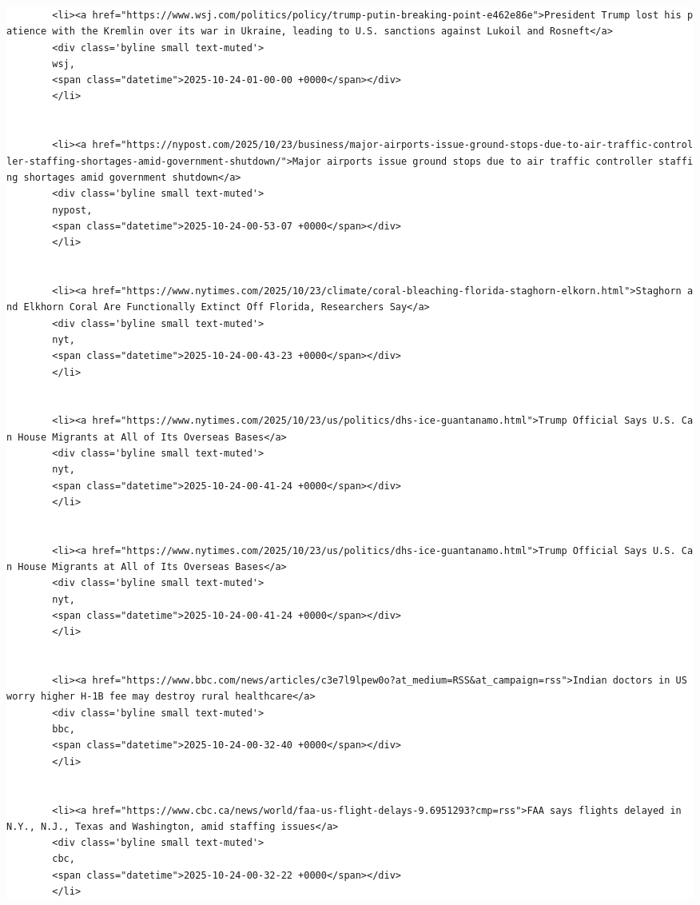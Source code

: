 
            <li><a href="https://www.wsj.com/politics/policy/trump-putin-breaking-point-e462e86e">President Trump lost his patience with the Kremlin over its war in Ukraine, leading to U.S. sanctions against Lukoil and Rosneft</a>
            <div class='byline small text-muted'>
            wsj, 
            <span class="datetime">2025-10-24-01-00-00 +0000</span></div>
            </li>
        

            <li><a href="https://nypost.com/2025/10/23/business/major-airports-issue-ground-stops-due-to-air-traffic-controller-staffing-shortages-amid-government-shutdown/">Major airports issue ground stops due to air traffic controller staffing shortages amid government shutdown</a>
            <div class='byline small text-muted'>
            nypost, 
            <span class="datetime">2025-10-24-00-53-07 +0000</span></div>
            </li>
        

            <li><a href="https://www.nytimes.com/2025/10/23/climate/coral-bleaching-florida-staghorn-elkorn.html">Staghorn and Elkhorn Coral Are Functionally Extinct Off Florida, Researchers Say</a>
            <div class='byline small text-muted'>
            nyt, 
            <span class="datetime">2025-10-24-00-43-23 +0000</span></div>
            </li>
        

            <li><a href="https://www.nytimes.com/2025/10/23/us/politics/dhs-ice-guantanamo.html">Trump Official Says U.S. Can House Migrants at All of Its Overseas Bases</a>
            <div class='byline small text-muted'>
            nyt, 
            <span class="datetime">2025-10-24-00-41-24 +0000</span></div>
            </li>
        

            <li><a href="https://www.nytimes.com/2025/10/23/us/politics/dhs-ice-guantanamo.html">Trump Official Says U.S. Can House Migrants at All of Its Overseas Bases</a>
            <div class='byline small text-muted'>
            nyt, 
            <span class="datetime">2025-10-24-00-41-24 +0000</span></div>
            </li>
        

            <li><a href="https://www.bbc.com/news/articles/c3e7l9lpew0o?at_medium=RSS&at_campaign=rss">Indian doctors in US worry higher H-1B fee may destroy rural healthcare</a>
            <div class='byline small text-muted'>
            bbc, 
            <span class="datetime">2025-10-24-00-32-40 +0000</span></div>
            </li>
        

            <li><a href="https://www.cbc.ca/news/world/faa-us-flight-delays-9.6951293?cmp=rss">FAA says flights delayed in N.Y., N.J., Texas and Washington, amid staffing issues</a>
            <div class='byline small text-muted'>
            cbc, 
            <span class="datetime">2025-10-24-00-32-22 +0000</span></div>
            </li>
        
